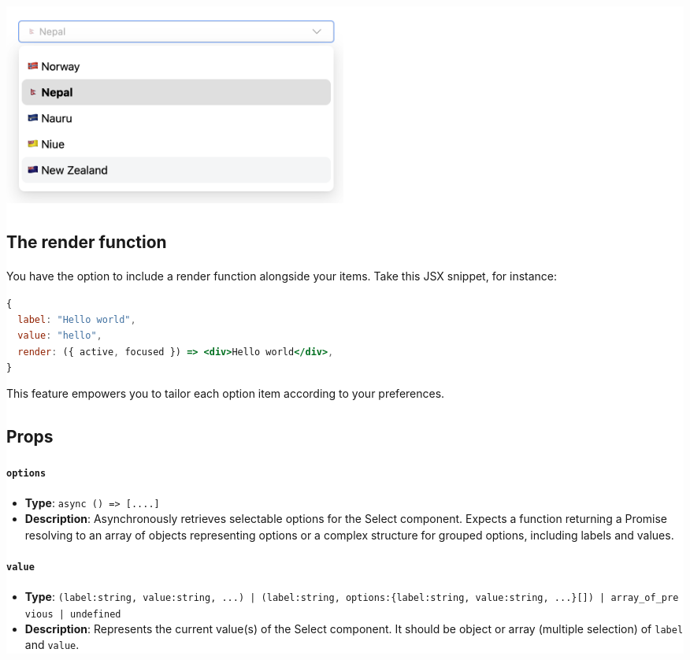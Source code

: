 <img src="/images/extra.png" alt="Extra data Example" style="max-height:250px">

## The render function
You have the option to include a render function alongside your items. Take this JSX snippet, for instance:
```jsx
{
  label: "Hello world",
  value: "hello",
  render: ({ active, focused }) => <div>Hello world</div>,
}
```
This feature empowers you to tailor each option item according to your preferences.

## Props

#### `options`

-   **Type**: `async () => [....]`
-   **Description**: Asynchronously retrieves selectable options for the Select component. Expects a function returning a Promise resolving to an array of objects representing options or a complex structure for grouped options, including labels and values.

#### `value`

-   **Type**: `(label:string, value:string, ...) | (label:string, options:{label:string, value:string, ...}[]) | array_of_previous | undefined`
-   **Description**: Represents the current value(s) of the Select component. It should be object or array (multiple selection) of `label` and `value`.
